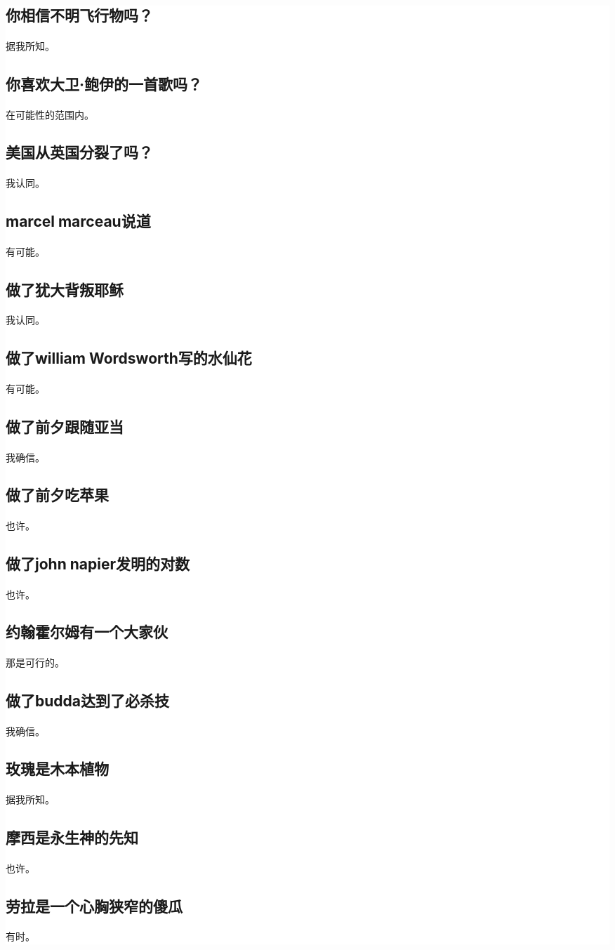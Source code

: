 ## 你相信不明飞行物吗？
据我所知。

## 你喜欢大卫·鲍伊的一首歌吗？
在可能性的范围内。

## 美国从英国分裂了吗？
我认同。

##  marcel marceau说道
有可能。

## 做了犹大背叛耶稣
我认同。

## 做了william Wordsworth写的水仙花
有可能。

## 做了前夕跟随亚当
我确信。

## 做了前夕吃苹果
也许。

## 做了john napier发明的对数
也许。

## 约翰霍尔姆有一个大家伙
那是可行的。

## 做了budda达到了必杀技
我确信。

## 玫瑰是木本植物
据我所知。

## 摩西是永生神的先知
也许。

## 劳拉是一个心胸狭窄的傻瓜
有时。
